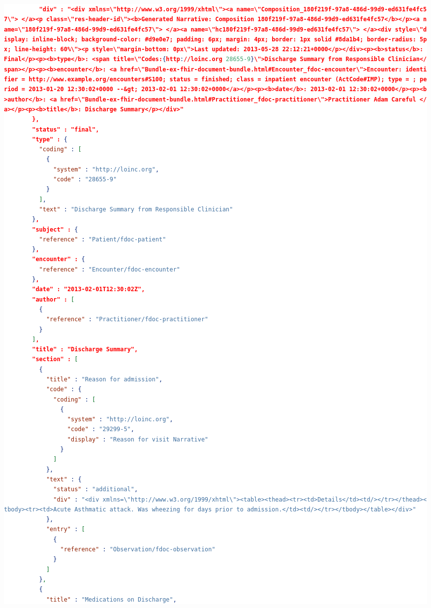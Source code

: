 ```json
          "div" : "<div xmlns=\"http://www.w3.org/1999/xhtml\"><a name=\"Composition_180f219f-97a8-486d-99d9-ed631fe4fc57\"> </a><p class=\"res-header-id\"><b>Generated Narrative: Composition 180f219f-97a8-486d-99d9-ed631fe4fc57</b></p><a name=\"180f219f-97a8-486d-99d9-ed631fe4fc57\"> </a><a name=\"hc180f219f-97a8-486d-99d9-ed631fe4fc57\"> </a><div style=\"display: inline-block; background-color: #d9e0e7; padding: 6px; margin: 4px; border: 1px solid #8da1b4; border-radius: 5px; line-height: 60%\"><p style=\"margin-bottom: 0px\">Last updated: 2013-05-28 22:12:21+0000</p></div><p><b>status</b>: Final</p><p><b>type</b>: <span title=\"Codes:{http://loinc.org 28655-9}\">Discharge Summary from Responsible Clinician</span></p><p><b>encounter</b>: <a href=\"Bundle-ex-fhir-document-bundle.html#Encounter_fdoc-encounter\">Encounter: identifier = http://www.example.org/encounters#S100; status = finished; class = inpatient encounter (ActCode#IMP); type = ; period = 2013-01-20 12:30:02+0000 --&gt; 2013-02-01 12:30:02+0000</a></p><p><b>date</b>: 2013-02-01 12:30:02+0000</p><p><b>author</b>: <a href=\"Bundle-ex-fhir-document-bundle.html#Practitioner_fdoc-practitioner\">Practitioner Adam Careful </a></p><p><b>title</b>: Discharge Summary</p></div>"
        },
        "status" : "final",
        "type" : {
          "coding" : [
            {
              "system" : "http://loinc.org",
              "code" : "28655-9"
            }
          ],
          "text" : "Discharge Summary from Responsible Clinician"
        },
        "subject" : {
          "reference" : "Patient/fdoc-patient"
        },
        "encounter" : {
          "reference" : "Encounter/fdoc-encounter"
        },
        "date" : "2013-02-01T12:30:02Z",
        "author" : [
          {
            "reference" : "Practitioner/fdoc-practitioner"
          }
        ],
        "title" : "Discharge Summary",
        "section" : [
          {
            "title" : "Reason for admission",
            "code" : {
              "coding" : [
                {
                  "system" : "http://loinc.org",
                  "code" : "29299-5",
                  "display" : "Reason for visit Narrative"
                }
              ]
            },
            "text" : {
              "status" : "additional",
              "div" : "<div xmlns=\"http://www.w3.org/1999/xhtml\"><table><thead><tr><td>Details</td><td/></tr></thead><tbody><tr><td>Acute Asthmatic attack. Was wheezing for days prior to admission.</td><td/></tr></tbody></table></div>"
            },
            "entry" : [
              {
                "reference" : "Observation/fdoc-observation"
              }
            ]
          },
          {
            "title" : "Medications on Discharge",
```